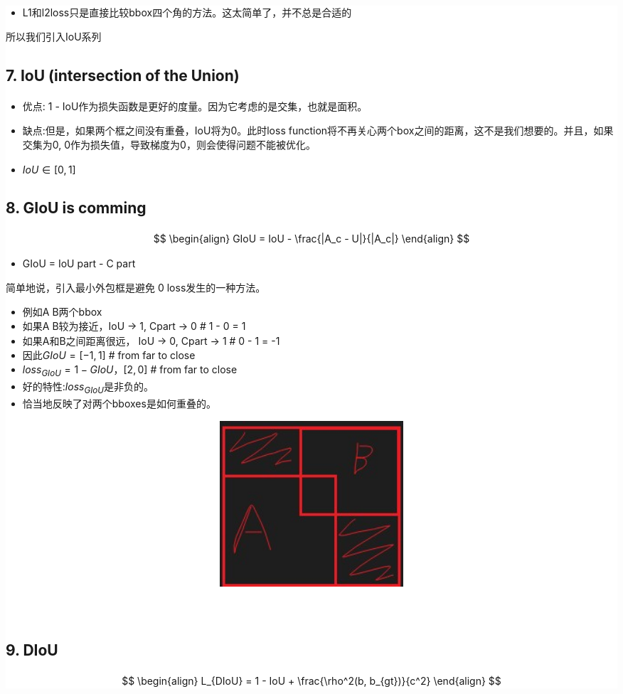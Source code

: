 - L1和l2loss只是直接比较bbox四个角的方法。这太简单了，并不总是合适的  

所以我们引入IoU系列

##  7. <a name='IoUintersectionoftheUnion-1'></a>IoU (intersection of the Union)
 - 优点: 1 - IoU作为损失函数是更好的度量。因为它考虑的是交集，也就是面积。

- 缺点:但是，如果两个框之间没有重叠，IoU将为0。此时loss function将不再关心两个box之间的距离，这不是我们想要的。并且，如果交集为0, 0作为损失值，导致梯度为0，则会使得问题不能被优化。

- $IoU \in [0,1]$ 

##  8. <a name='GIoUiscomming-1'></a>GIoU is comming
$$
\begin{align}
    GIoU = IoU - \frac{|A_c - U|}{|A_c|}
\end{align}
$$
- GIoU = IoU part - C part

简单地说，引入最小外包框是避免 0 loss发生的一种方法。
- 例如A B两个bbox
- 如果A B较为接近，IoU -> 1, Cpart -> 0 # 1 - 0 = 1 
- 如果A和B之间距离很远， IoU -> 0, Cpart -> 1 # 0 - 1 = -1  
- 因此$GIoU = [- 1,1]$ # from far to close
- $loss_{GIoU} = 1 - GIoU， [2,0]$ # from far to close
- 好的特性:$loss_{GIoU}$是非负的。
- 恰当地反映了对两个bboxes是如何重叠的。

<div align = center>
    <img src = './imgs/GIoU_C.jpg' width = '30%'>
</div>
<br><br>

##  9. <a name='DIoU-1'></a>DIoU

$$
\begin{align}
    L_{DIoU} = 1 - IoU + \frac{\rho^2(b, b_{gt})}{c^2}
\end{align}
$$
